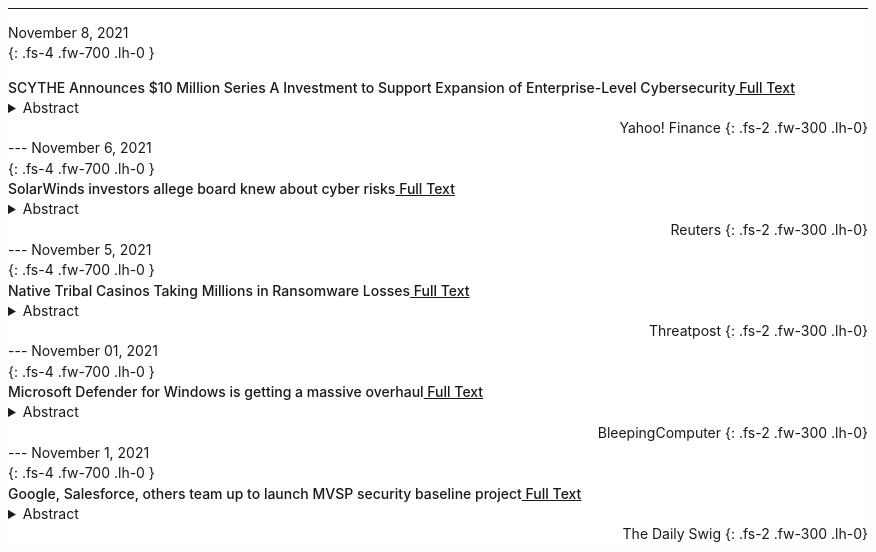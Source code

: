 
---
November 8, 2021 <br>
{: .fs-4 .fw-700 .lh-0  }
<p style="font-weight:500; margin:0px" markdown="1">
SCYTHE Announces $10 Million Series A Investment to Support Expansion of Enterprise-Level Cybersecurity<a href="https://finance.yahoo.com/news/scythe-announces-10-million-series-110000331.html?&amp;web_view=true"> Full Text</a>
</p>
<details><summary>Abstract</summary></details>
<div style="text-align: right" markdown="1">
Yahoo! Finance
{: .fs-2 .fw-300 .lh-0}
</div>
---
November 6, 2021 <br>
{: .fs-4 .fw-700 .lh-0  }
<p style="font-weight:500; margin:0px" markdown="1">
SolarWinds investors allege board knew about cyber risks<a href="https://www.reuters.com/technology/solarwinds-investors-allege-board-knew-about-cyber-risks-2021-11-05/?&amp;web_view=true"> Full Text</a>
</p>
<details><summary>Abstract</summary></details>
<div style="text-align: right" markdown="1">
Reuters
{: .fs-2 .fw-300 .lh-0}
</div>
---
November 5, 2021 <br>
{: .fs-4 .fw-700 .lh-0  }
<p style="font-weight:500; margin:0px" markdown="1">
Native Tribal Casinos Taking Millions in Ransomware Losses<a href="https://threatpost.com/native-tribal-casinos-ransomware-losses/176060/"> Full Text</a>
</p>
<details><summary>Abstract</summary></details>
<div style="text-align: right" markdown="1">
Threatpost
{: .fs-2 .fw-300 .lh-0}
</div>
---
November 01, 2021 <br>
{: .fs-4 .fw-700 .lh-0  }
<p style="font-weight:500; margin:0px" markdown="1">
Microsoft Defender for Windows is getting a massive overhaul<a href="https://www.bleepingcomputer.com/news/microsoft/microsoft-defender-for-windows-is-getting-a-massive-overhaul/"> Full Text</a>
</p>
<details><summary>Abstract</summary></details>
<div style="text-align: right" markdown="1">
BleepingComputer
{: .fs-2 .fw-300 .lh-0}
</div>
---
November 1, 2021 <br>
{: .fs-4 .fw-700 .lh-0  }
<p style="font-weight:500; margin:0px" markdown="1">
Google, Salesforce, others team up to launch MVSP security baseline project<a href="https://portswigger.net/daily-swig/google-salesforce-others-team-up-to-launch-mvsp-security-baseline-project?&amp;web_view=true"> Full Text</a>
</p>
<details><summary>Abstract</summary></details>
<div style="text-align: right" markdown="1">
The Daily Swig
{: .fs-2 .fw-300 .lh-0}
</div>